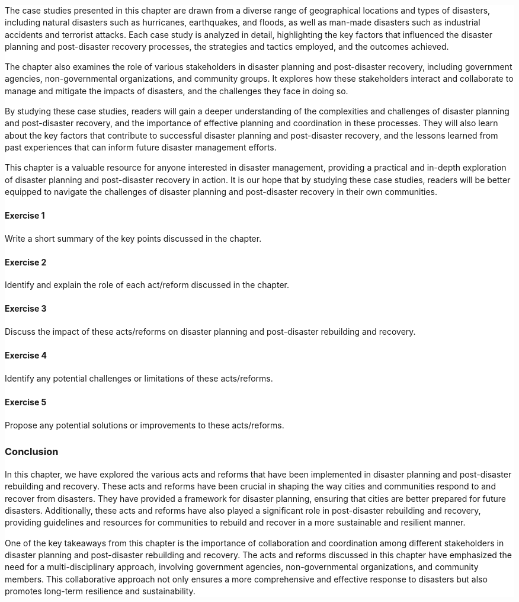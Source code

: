 The case studies presented in this chapter are drawn from a diverse range of geographical locations and types of disasters, including natural disasters such as hurricanes, earthquakes, and floods, as well as man-made disasters such as industrial accidents and terrorist attacks. Each case study is analyzed in detail, highlighting the key factors that influenced the disaster planning and post-disaster recovery processes, the strategies and tactics employed, and the outcomes achieved.

The chapter also examines the role of various stakeholders in disaster planning and post-disaster recovery, including government agencies, non-governmental organizations, and community groups. It explores how these stakeholders interact and collaborate to manage and mitigate the impacts of disasters, and the challenges they face in doing so.

By studying these case studies, readers will gain a deeper understanding of the complexities and challenges of disaster planning and post-disaster recovery, and the importance of effective planning and coordination in these processes. They will also learn about the key factors that contribute to successful disaster planning and post-disaster recovery, and the lessons learned from past experiences that can inform future disaster management efforts.

This chapter is a valuable resource for anyone interested in disaster management, providing a practical and in-depth exploration of disaster planning and post-disaster recovery in action. It is our hope that by studying these case studies, readers will be better equipped to navigate the challenges of disaster planning and post-disaster recovery in their own communities.




#### Exercise 1
Write a short summary of the key points discussed in the chapter.

#### Exercise 2
Identify and explain the role of each act/reform discussed in the chapter.

#### Exercise 3
Discuss the impact of these acts/reforms on disaster planning and post-disaster rebuilding and recovery.

#### Exercise 4
Identify any potential challenges or limitations of these acts/reforms.

#### Exercise 5
Propose any potential solutions or improvements to these acts/reforms.

### Conclusion

In this chapter, we have explored the various acts and reforms that have been implemented in disaster planning and post-disaster rebuilding and recovery. These acts and reforms have been crucial in shaping the way cities and communities respond to and recover from disasters. They have provided a framework for disaster planning, ensuring that cities are better prepared for future disasters. Additionally, these acts and reforms have also played a significant role in post-disaster rebuilding and recovery, providing guidelines and resources for communities to rebuild and recover in a more sustainable and resilient manner.

One of the key takeaways from this chapter is the importance of collaboration and coordination among different stakeholders in disaster planning and post-disaster rebuilding and recovery. The acts and reforms discussed in this chapter have emphasized the need for a multi-disciplinary approach, involving government agencies, non-governmental organizations, and community members. This collaborative approach not only ensures a more comprehensive and effective response to disasters but also promotes long-term resilience and sustainability.

